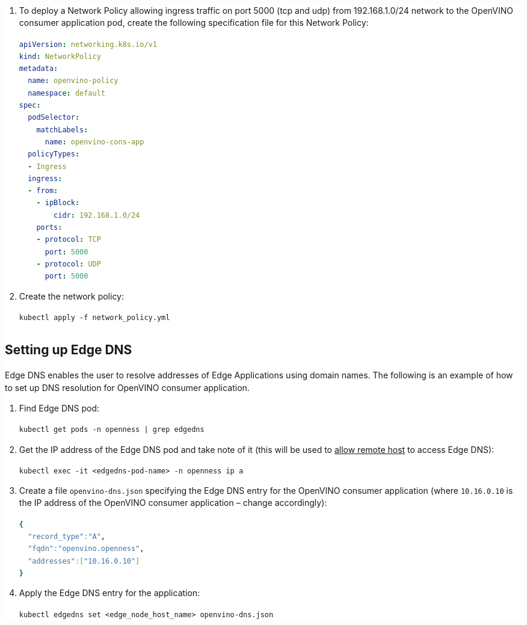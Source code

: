 1. To deploy a Network Policy allowing ingress traffic on port 5000 (tcp and udp) from 192.168.1.0/24 network to the OpenVINO consumer application pod, create the following specification file for this Network Policy:
   ```yaml
   apiVersion: networking.k8s.io/v1
   kind: NetworkPolicy
   metadata:
     name: openvino-policy
     namespace: default
   spec:
     podSelector:
       matchLabels:
         name: openvino-cons-app
     policyTypes:
     - Ingress
     ingress:
     - from:
       - ipBlock:
           cidr: 192.168.1.0/24
       ports:
       - protocol: TCP
         port: 5000
       - protocol: UDP
         port: 5000
   ```
2. Create the network policy:
   ```
   kubectl apply -f network_policy.yml
   ```

## Setting up Edge DNS
Edge DNS enables the user to resolve addresses of Edge Applications using domain names.
The following is an example of how to set up DNS resolution for OpenVINO consumer application.

1. Find Edge DNS pod:
   ```
   kubectl get pods -n openness | grep edgedns
   ```
2. Get the IP address of the Edge DNS pod and take note of it (this will be used to [allow remote host](#Starting-traffic-from-Client-Simulator) to access Edge DNS):
   ```
   kubectl exec -it <edgedns-pod-name> -n openness ip a
   ```
3. Create a file `openvino-dns.json` specifying the Edge DNS entry for the OpenVINO consumer application (where `10.16.0.10` is the IP address of the OpenVINO consumer application – change accordingly):
   ```yaml
   {
     "record_type":"A",
     "fqdn":"openvino.openness",
     "addresses":["10.16.0.10"]
   }
   ```
4. Apply the Edge DNS entry for the application:
   ```
   kubectl edgedns set <edge_node_host_name> openvino-dns.json
   ```
